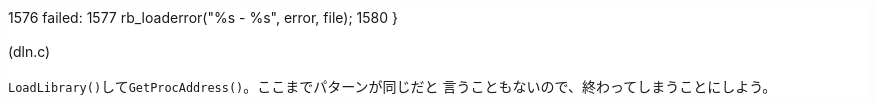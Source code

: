 1576    failed:
1577      rb_loaderror("%s - %s", error, file);
1580  }

(dln.c)
</pre>

`LoadLibrary()`して`GetProcAddress()`。ここまでパターンが同じだと
言うこともないので、終わってしまうことにしよう。

